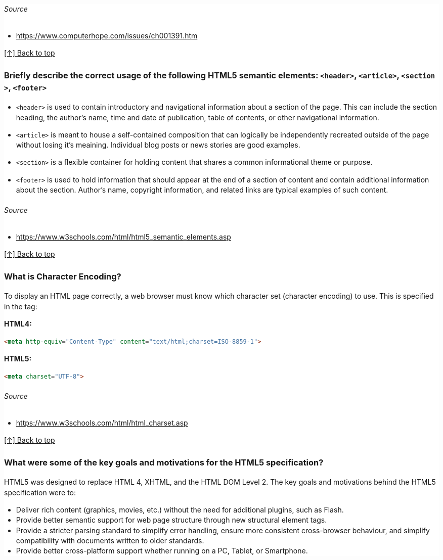###### Source

* https://www.computerhope.com/issues/ch001391.htm

[[↑] Back to top](#HTML5)
### Briefly describe the correct usage of the following HTML5 semantic elements: `<header>`, `<article>`, `<section>`, `<footer>`

* `<header>` is used to contain introductory and navigational information about a section of the page. This can include the section heading, the author’s name, time and date of publication, table of contents, or other navigational information.

* `<article>` is meant to house a self-contained composition that can logically be independently recreated outside of the page without losing it’s meaining. Individual blog posts or news stories are good examples.

* `<section>` is a flexible container for holding content that shares a common informational theme or purpose.

* `<footer>` is used to hold information that should appear at the end of a section of content and contain additional information about the section. Author’s name, copyright information, and related links are typical examples of such content.


###### Source

* https://www.w3schools.com/html/html5_semantic_elements.asp

[[↑] Back to top](#HTML5)
### What is Character Encoding?

To display an HTML page correctly, a web browser must know which character set (character encoding) to use. This is specified in the <meta> tag:

**HTML4:**
```html
<meta http-equiv="Content-Type" content="text/html;charset=ISO-8859-1">
```

**HTML5:**
```html
<meta charset="UTF-8">
```


###### Source

* https://www.w3schools.com/html/html_charset.asp

[[↑] Back to top](#HTML5)
### What were some of the key goals and motivations for the HTML5 specification?

HTML5 was designed to replace HTML 4, XHTML, and the HTML DOM Level 2. The key goals and motivations behind the HTML5 specification were to:

* Deliver rich content (graphics, movies, etc.) without the need for additional plugins, such as Flash.
* Provide better semantic support for web page structure through new structural element tags.
* Provide a stricter parsing standard to simplify error handling, ensure more consistent cross-browser behaviour, and simplify compatibility with documents written to older standards.
* Provide better cross-platform support whether running on a PC, Tablet, or Smartphone.

